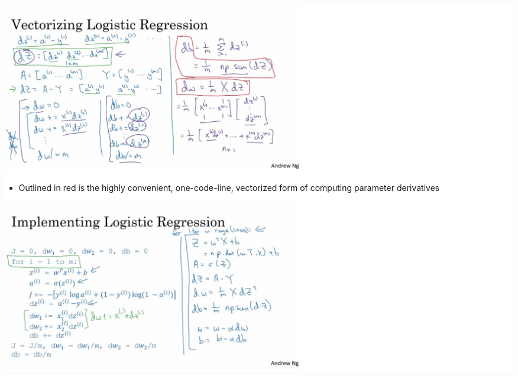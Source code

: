 <img src=https://github.com/lmoham/deep-learning-specialization/blob/main/1.%20Neural%20Networks%20and%20Deep%20Learning/images/6veclr.jpg width="500">

* Outlined in red is the highly convenient, one-code-line, vectorized form of computing parameter derivatives

<img src=https://github.com/lmoham/deep-learning-specialization/blob/main/1.%20Neural%20Networks%20and%20Deep%20Learning/images/6veclrdos.jpg width="500">
